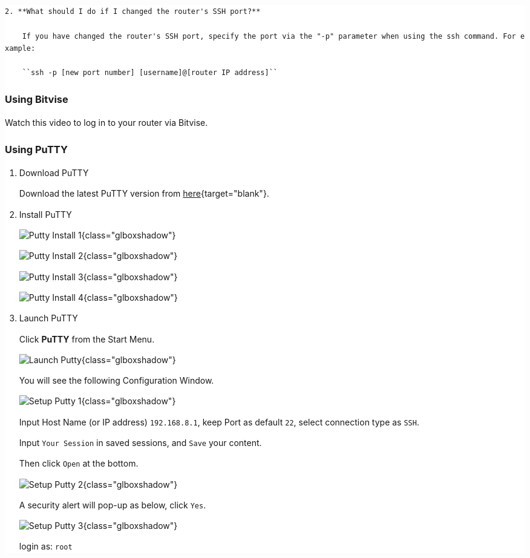     2. **What should I do if I changed the router's SSH port?**
    
        If you have changed the router's SSH port, specify the port via the "-p" parameter when using the ssh command. For example: 
        
        ``ssh -p [new port number] [username]@[router IP address]``

### Using Bitvise

Watch this video to log in to your router via Bitvise.

<iframe width="560" height="315" src="https://www.youtube.com/embed/7yVd5UkKJ74" title="YouTube video player" frameborder="0" allow="accelerometer; autoplay; clipboard-write; encrypted-media; gyroscope; picture-in-picture" allowfullscreen></iframe>

### Using PuTTY

1. Download PuTTY

    Download the latest PuTTY version from [here](https://www.chiark.greenend.org.uk/~sgtatham/putty/latest.html){target="blank"}.

2. Install PuTTY

    ![Putty Install 1](https://static.gl-inet.com/docs/router/en/4/tutorials/ssh_log_in_to_the_router/putty_install_1.png){class="glboxshadow"}

    ![Putty Install 2](https://static.gl-inet.com/docs/router/en/4/tutorials/ssh_log_in_to_the_router/putty_install_2.png){class="glboxshadow"}

    ![Putty Install 3](https://static.gl-inet.com/docs/router/en/4/tutorials/ssh_log_in_to_the_router/putty_install_3.png){class="glboxshadow"}

    ![Putty Install 4](https://static.gl-inet.com/docs/router/en/4/tutorials/ssh_log_in_to_the_router/putty_install_4.png){class="glboxshadow"}

3. Launch PuTTY

    Click **PuTTY** from the Start Menu.

    ![Launch Putty](https://static.gl-inet.com/docs/router/en/4/tutorials/ssh_log_in_to_the_router/launch_putty.png){class="glboxshadow"}

    You will see the following Configuration Window.

    ![Setup Putty 1](https://static.gl-inet.com/docs/router/en/4/tutorials/ssh_log_in_to_the_router/setup_putty_1.png){class="glboxshadow"}

    Input Host Name (or IP address) `192.168.8.1`, keep Port as default `22`, select connection type as `SSH`.

    Input `Your Session` in saved sessions, and `Save` your content. 

    Then click `Open` at the bottom.

    ![Setup Putty 2](https://static.gl-inet.com/docs/router/en/4/tutorials/ssh_log_in_to_the_router/setup_putty_2.png){class="glboxshadow"}

    A security alert will pop-up as below, click `Yes`.

    ![Setup Putty 3](https://static.gl-inet.com/docs/router/en/4/tutorials/ssh_log_in_to_the_router/setup_putty_3.png){class="glboxshadow"}

    login as: `root`
